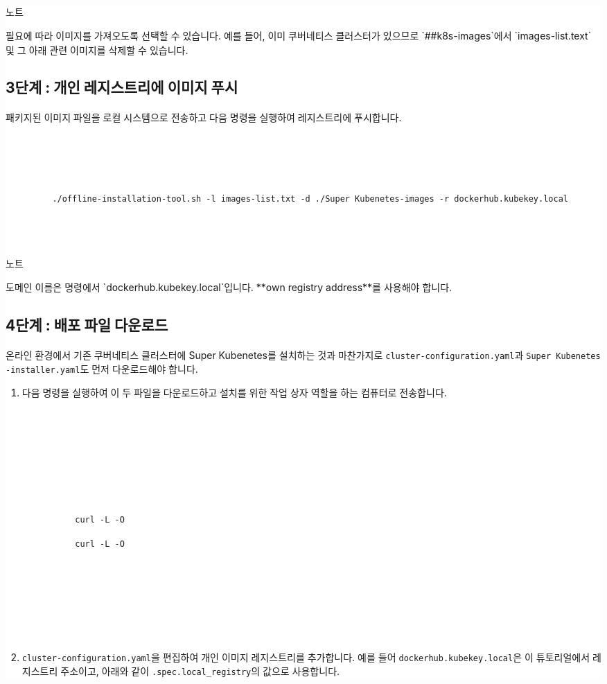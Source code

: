   <div className="notices note">
    <p>노트</p>
    <div>
      필요에 따라 이미지를 가져오도록 선택할 수 있습니다. 예를 들어, 이미 쿠버네티스 클러스터가 있으므로 `##k8s-images`에서 `images-list.text` 및 그 아래 관련 이미지를 삭제할 수 있습니다.
    </div>
  </div>

## 3단계 : 개인 레지스트리에 이미지 푸시

패키지된 이미지 파일을 로컬 시스템으로 전송하고 다음 명령을 실행하여 레지스트리에 푸시합니다.

<article className="highlight">
  <pre>
      <div className="copy-code-button" title="Copy Code"></div>
      <div className="code-over-div">
        <code>./offline-installation-tool.sh -l images-list.txt -d ./Super Kubenetes-images -r dockerhub.kubekey.local</code>
      </div>
  </pre>
</article>

<div className="notices note">
  <p>노트</p>
  <div>
    도메인 이름은 명령에서 `dockerhub.kubekey.local`입니다. **own registry address**를 사용해야 합니다.
  </div>
</div>

## 4단계 : 배포 파일 다운로드

온라인 환경에서 기존 쿠버네티스 클러스터에 Super Kubenetes를 설치하는 것과 마찬가지로 `cluster-configuration.yaml`과 `Super Kubenetes-installer.yaml`도 먼저 다운로드해야 합니다.

1. 다음 명령을 실행하여 이 두 파일을 다운로드하고 설치를 위한 작업 상자 역할을 하는 컴퓨터로 전송합니다.

  <article className="highlight">
    <pre>
        <div className="copy-code-button" title="Copy Code"></div>
        <div className="code-over-div">
          <code>
            <p>
              curl -L -O <a style="color:#ffffff; cursor:text;">https://github.com/Super Kubenetes/ks-installer/releases/download/v3.3.0/cluster-configuration.yaml</a>
              curl -L -O <a style="color:#ffffff; cursor:text;">https://github.com/Super Kubenetes/ks-installer/releases/download/v3.3.0/Super Kubenetes-installer.yaml</a></p>
          </code>
        </div>
    </pre>
  </article>

2. `cluster-configuration.yaml`을 편집하여 개인 이미지 레지스트리를 추가합니다. 예를 들어 `dockerhub.kubekey.local`은 이 튜토리얼에서 레지스트리 주소이고, 아래와 같이 `.spec.local_registry`의 값으로 사용합니다.
